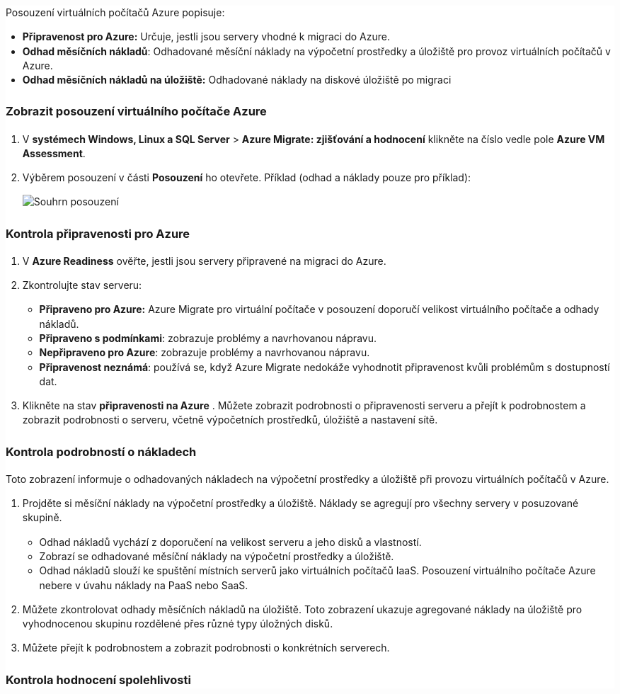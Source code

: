 Posouzení virtuálních počítačů Azure popisuje:

- **Připravenost pro Azure:** Určuje, jestli jsou servery vhodné k migraci do Azure.
- **Odhad měsíčních nákladů**: Odhadované měsíční náklady na výpočetní prostředky a úložiště pro provoz virtuálních počítačů v Azure.
- **Odhad měsíčních nákladů na úložiště:** Odhadované náklady na diskové úložiště po migraci

### <a name="view-an-azure-vm-assessment"></a>Zobrazit posouzení virtuálního počítače Azure

1. V **systémech Windows, Linux a SQL Server**  >  **Azure Migrate: zjišťování a hodnocení** klikněte na číslo vedle pole **Azure VM Assessment**.
2. Výběrem posouzení v části **Posouzení** ho otevřete. Příklad (odhad a náklady pouze pro příklad): 

    ![Souhrn posouzení](./media/how-to-create-assessment/assessment-summary.png)

### <a name="review-azure-readiness"></a>Kontrola připravenosti pro Azure

1. V **Azure Readiness** ověřte, jestli jsou servery připravené na migraci do Azure.
2. Zkontrolujte stav serveru:
    - **Připraveno pro Azure:** Azure Migrate pro virtuální počítače v posouzení doporučí velikost virtuálního počítače a odhady nákladů.
    - **Připraveno s podmínkami**: zobrazuje problémy a navrhovanou nápravu.
    - **Nepřipraveno pro Azure**: zobrazuje problémy a navrhovanou nápravu.
    - **Připravenost neznámá**: používá se, když Azure Migrate nedokáže vyhodnotit připravenost kvůli problémům s dostupností dat.

3. Klikněte na stav **připravenosti na Azure** . Můžete zobrazit podrobnosti o připravenosti serveru a přejít k podrobnostem a zobrazit podrobnosti o serveru, včetně výpočetních prostředků, úložiště a nastavení sítě.



### <a name="review-cost-details"></a>Kontrola podrobností o nákladech

Toto zobrazení informuje o odhadovaných nákladech na výpočetní prostředky a úložiště při provozu virtuálních počítačů v Azure.

1. Projděte si měsíční náklady na výpočetní prostředky a úložiště. Náklady se agregují pro všechny servery v posuzované skupině.

    - Odhad nákladů vychází z doporučení na velikost serveru a jeho disků a vlastností.
    - Zobrazí se odhadované měsíční náklady na výpočetní prostředky a úložiště.
    - Odhad nákladů slouží ke spuštění místních serverů jako virtuálních počítačů IaaS. Posouzení virtuálního počítače Azure nebere v úvahu náklady na PaaS nebo SaaS.

2. Můžete zkontrolovat odhady měsíčních nákladů na úložiště. Toto zobrazení ukazuje agregované náklady na úložiště pro vyhodnocenou skupinu rozdělené přes různé typy úložných disků.
3. Můžete přejít k podrobnostem a zobrazit podrobnosti o konkrétních serverech.


### <a name="review-confidence-rating"></a>Kontrola hodnocení spolehlivosti
